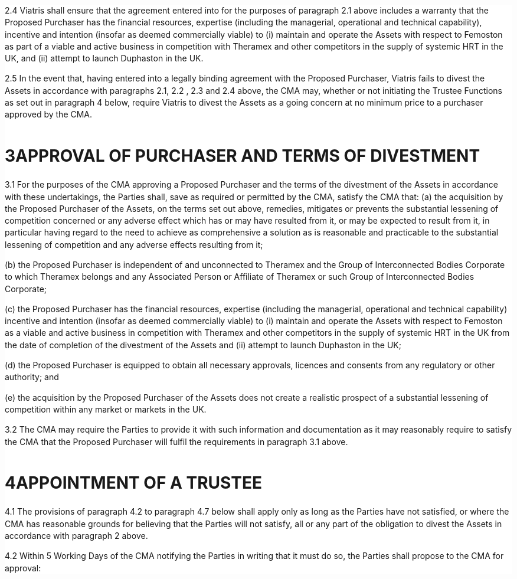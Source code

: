 2.4 Viatris shall ensure that the agreement entered into for the purposes of paragraph 2.1 above includes a warranty that the Proposed Purchaser has the financial resources, expertise (including the managerial, operational and technical capability), incentive and intention (insofar as deemed commercially viable) to (i) maintain and operate the Assets with respect to Femoston as part of a viable and active business in competition with Theramex and other competitors in the supply of systemic HRT in the UK, and (ii) attempt to launch Duphaston in the UK.

2.5 In the event that, having entered into a legally binding agreement with the Proposed Purchaser, Viatris fails to divest the Assets in accordance with paragraphs 2.1, 2.2 , 2.3 and 2.4 above, the CMA may, whether or not initiating the Trustee Functions as set out in paragraph 4 below, require Viatris to divest the Assets as a going concern at no minimum price to a purchaser approved by the CMA.

# 3APPROVAL OF PURCHASER AND TERMS OF DIVESTMENT

3.1 For the purposes of the CMA approving a Proposed Purchaser and the terms of the divestment of the Assets in accordance with these undertakings, the Parties shall, save as required or permitted by the CMA, satisfy the CMA that: (a) the acquisition by the Proposed Purchaser of the Assets, on the terms set out above, remedies, mitigates or prevents the substantial lessening of competition concerned or any adverse effect which has or may have resulted from it, or may be expected to result from it, in particular having regard to the need to achieve as comprehensive a solution as is reasonable and practicable to the substantial lessening of competition and any adverse effects resulting from it;

(b) the Proposed Purchaser is independent of and unconnected to Theramex and the Group of Interconnected Bodies Corporate to which Theramex belongs and any Associated Person or Affiliate of Theramex or such Group of Interconnected Bodies Corporate;

(c) the Proposed Purchaser has the financial resources, expertise (including the managerial, operational and technical capability) incentive and intention (insofar as deemed commercially viable) to (i) maintain and operate the Assets with respect to Femoston as a viable and active business in competition with Theramex and other competitors in the supply of systemic HRT in the UK from the date of completion of the divestment of the Assets and (ii) attempt to launch Duphaston in the UK;

(d) the Proposed Purchaser is equipped to obtain all necessary approvals, licences and consents from any regulatory or other authority; and

(e) the acquisition by the Proposed Purchaser of the Assets does not create a realistic prospect of a substantial lessening of competition within any market or markets in the UK.

3.2 The CMA may require the Parties to provide it with such information and documentation as it may reasonably require to satisfy the CMA that the Proposed Purchaser will fulfil the requirements in paragraph 3.1 above.

# 4APPOINTMENT OF A TRUSTEE

4.1 The provisions of paragraph 4.2 to paragraph 4.7 below shall apply only as long as the Parties have not satisfied, or where the CMA has reasonable grounds for believing that the Parties will not satisfy, all or any part of the obligation to divest the Assets in accordance with paragraph 2 above.

4.2 Within 5 Working Days of the CMA notifying the Parties in writing that it must do so, the Parties shall propose to the CMA for approval:
